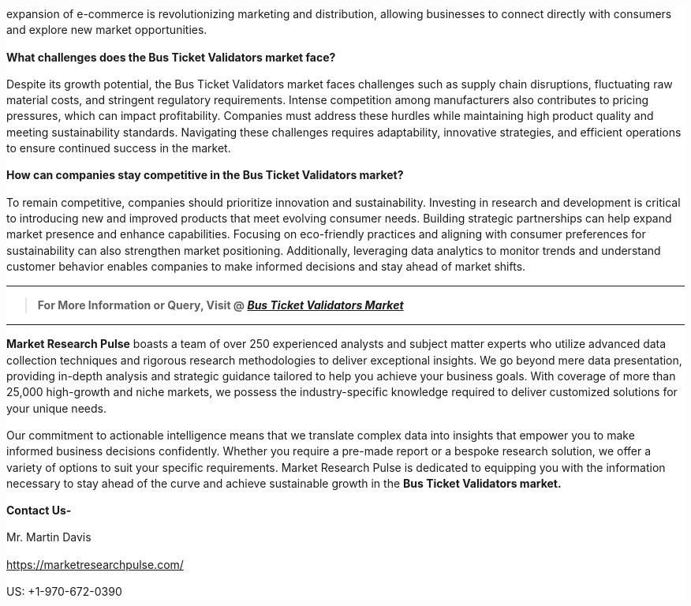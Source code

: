 expansion of e-commerce is revolutionizing marketing and distribution, allowing businesses to connect directly with consumers and explore new market opportunities.</p><p><strong>What challenges does the Bus Ticket Validators market face?</strong></p><p>Despite its growth potential, the Bus Ticket Validators market faces challenges such as supply chain disruptions, fluctuating raw material costs, and stringent regulatory requirements. Intense competition among manufacturers also contributes to pricing pressures, which can impact profitability. Companies must address these hurdles while maintaining high product quality and meeting sustainability standards. Navigating these challenges requires adaptability, innovative strategies, and efficient operations to ensure continued success in the market.</p><p><strong>How can companies stay competitive in the Bus Ticket Validators market?</strong></p><p>To remain competitive, companies should prioritize innovation and sustainability. Investing in research and development is critical to introducing new and improved products that meet evolving consumer needs. Building strategic partnerships can help expand market presence and enhance capabilities. Focusing on eco-friendly practices and aligning with consumer preferences for sustainability can also strengthen market positioning. Additionally, leveraging data analytics to monitor trends and understand customer behavior enables companies to make informed decisions and stay ahead of market shifts.</p><hr /><blockquote><p><strong>For More Information or Query, Visit @&nbsp;<em><a href="https://marketresearchpulse.com/report/69052/bus-ticket-validators-market?utm_source=Linkedin&utm_medium=0117">Bus Ticket Validators Market</a></em></strong></p></blockquote><hr /><p><strong>Market Research Pulse</strong> boasts a team of over 250 experienced analysts and subject matter experts who utilize advanced data collection techniques and rigorous research methodologies to deliver exceptional insights. We go beyond mere data presentation, providing in-depth analysis and strategic guidance tailored to help you achieve your business goals. With coverage of more than 25,000 high-growth and niche markets, we possess the industry-specific knowledge required to deliver customized solutions for your unique needs.</p><p>Our commitment to actionable intelligence means that we translate complex data into insights that empower you to make informed business decisions confidently. Whether you require a pre-made report or a bespoke research solution, we offer a variety of options to suit your specific requirements. Market Research Pulse is dedicated to equipping you with the information necessary to stay ahead of the curve and achieve sustainable growth in the <strong>Bus Ticket Validators market.</strong></p><p><strong>Contact Us-</strong></p><p>Mr. Martin Davis</p><p>https://marketresearchpulse.com/</p><p>US: +1-970-672-0390</p>
